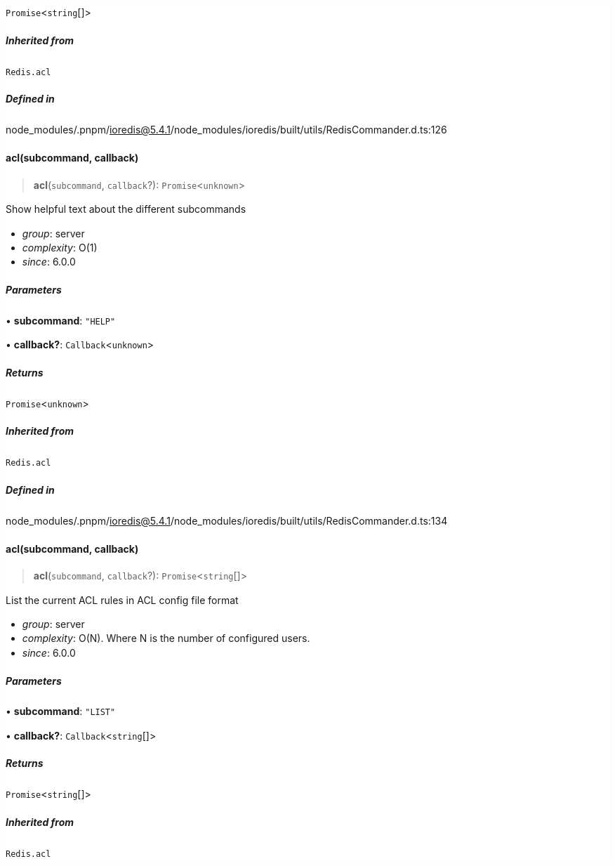 `Promise`\<`string`[]\>

##### Inherited from

`Redis.acl`

##### Defined in

node\_modules/.pnpm/ioredis@5.4.1/node\_modules/ioredis/built/utils/RedisCommander.d.ts:126

#### acl(subcommand, callback)

> **acl**(`subcommand`, `callback`?): `Promise`\<`unknown`\>

Show helpful text about the different subcommands
- _group_: server
- _complexity_: O(1)
- _since_: 6.0.0

##### Parameters

• **subcommand**: `"HELP"`

• **callback?**: `Callback`\<`unknown`\>

##### Returns

`Promise`\<`unknown`\>

##### Inherited from

`Redis.acl`

##### Defined in

node\_modules/.pnpm/ioredis@5.4.1/node\_modules/ioredis/built/utils/RedisCommander.d.ts:134

#### acl(subcommand, callback)

> **acl**(`subcommand`, `callback`?): `Promise`\<`string`[]\>

List the current ACL rules in ACL config file format
- _group_: server
- _complexity_: O(N). Where N is the number of configured users.
- _since_: 6.0.0

##### Parameters

• **subcommand**: `"LIST"`

• **callback?**: `Callback`\<`string`[]\>

##### Returns

`Promise`\<`string`[]\>

##### Inherited from

`Redis.acl`
